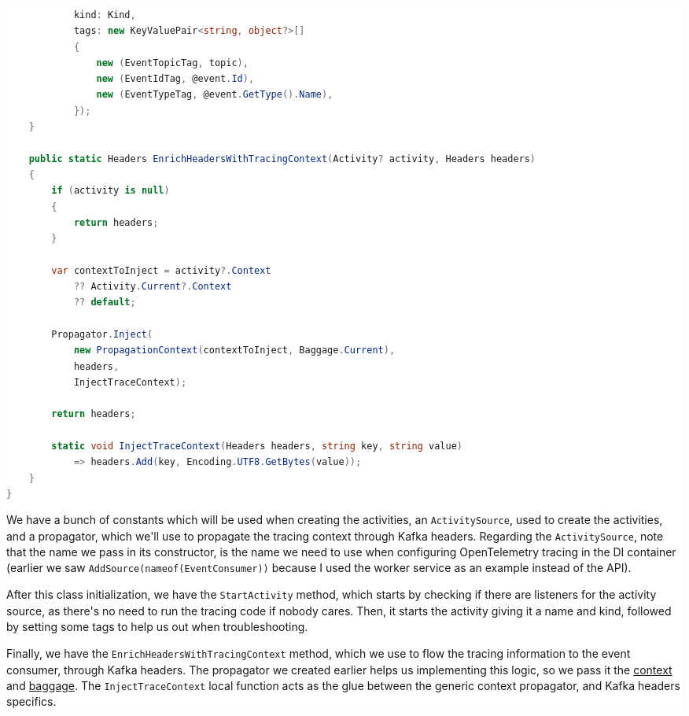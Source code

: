 ```csharp
            kind: Kind,
            tags: new KeyValuePair<string, object?>[]
            {
                new (EventTopicTag, topic),
                new (EventIdTag, @event.Id),
                new (EventTypeTag, @event.GetType().Name),
            });
    }

    public static Headers EnrichHeadersWithTracingContext(Activity? activity, Headers headers)
    {
        if (activity is null)
        {
            return headers;
        }

        var contextToInject = activity?.Context
            ?? Activity.Current?.Context
            ?? default;
        
        Propagator.Inject(
            new PropagationContext(contextToInject, Baggage.Current),
            headers,
            InjectTraceContext);

        return headers;

        static void InjectTraceContext(Headers headers, string key, string value)
            => headers.Add(key, Encoding.UTF8.GetBytes(value));
    }
}
```

We have a bunch of constants which will be used when creating the activities, an `ActivitySource`, used to create the activities, and a propagator, which we'll use to propagate the tracing context through Kafka headers. Regarding the `ActivitySource`, note that the name we pass in its constructor, is the name we need to use when configuring OpenTelemetry tracing in the DI container (earlier we saw `AddSource(nameof(EventConsumer))` because I used the worker service as an example instead of the API).

After this class initialization, we have the `StartActivity` method, which starts by checking if there are listeners for the activity source, as there's no need to run the tracing code if nobody cares. Then, it starts the activity giving it a name and kind, followed by setting some tags to help us out when troubleshooting.

Finally, we have the `EnrichHeadersWithTracingContext` method, which we use to flow the tracing information to the event consumer, through Kafka headers. The propagator we created earlier helps us implementing this logic, so we pass it the [context](https://opentelemetry.io/docs/concepts/signals/traces/#context-propagation) and [baggage](https://opentelemetry.io/docs/concepts/signals/baggage/). The `InjectTraceContext` local function acts as the glue between the generic context propagator, and Kafka headers specifics.
